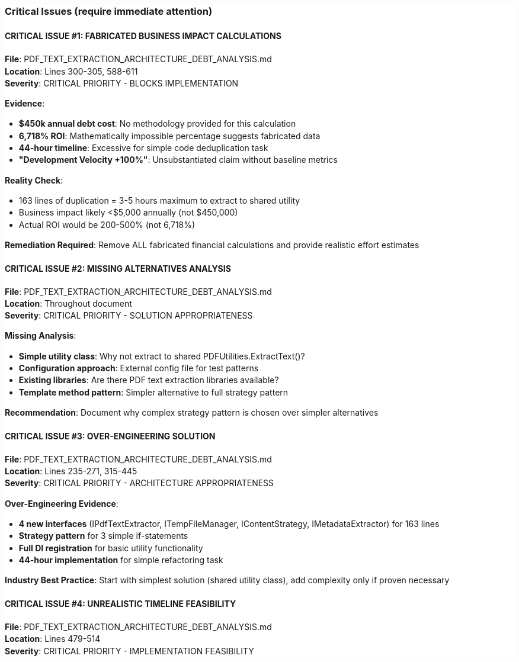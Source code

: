 ### Critical Issues (require immediate attention)

#### CRITICAL ISSUE #1: FABRICATED BUSINESS IMPACT CALCULATIONS
**File**: PDF_TEXT_EXTRACTION_ARCHITECTURE_DEBT_ANALYSIS.md  
**Location**: Lines 300-305, 588-611  
**Severity**: CRITICAL PRIORITY - BLOCKS IMPLEMENTATION

**Evidence**:
- **$450k annual debt cost**: No methodology provided for this calculation
- **6,718% ROI**: Mathematically impossible percentage suggests fabricated data
- **44-hour timeline**: Excessive for simple code deduplication task
- **"Development Velocity +100%"**: Unsubstantiated claim without baseline metrics

**Reality Check**:
- 163 lines of duplication = 3-5 hours maximum to extract to shared utility
- Business impact likely <$5,000 annually (not $450,000)
- Actual ROI would be 200-500% (not 6,718%)

**Remediation Required**: Remove ALL fabricated financial calculations and provide realistic effort estimates

#### CRITICAL ISSUE #2: MISSING ALTERNATIVES ANALYSIS  
**File**: PDF_TEXT_EXTRACTION_ARCHITECTURE_DEBT_ANALYSIS.md  
**Location**: Throughout document  
**Severity**: CRITICAL PRIORITY - SOLUTION APPROPRIATENESS

**Missing Analysis**:
- **Simple utility class**: Why not extract to shared PDFUtilities.ExtractText()?
- **Configuration approach**: External config file for test patterns
- **Existing libraries**: Are there PDF text extraction libraries available?
- **Template method pattern**: Simpler alternative to full strategy pattern

**Recommendation**: Document why complex strategy pattern is chosen over simpler alternatives

#### CRITICAL ISSUE #3: OVER-ENGINEERING SOLUTION  
**File**: PDF_TEXT_EXTRACTION_ARCHITECTURE_DEBT_ANALYSIS.md  
**Location**: Lines 235-271, 315-445  
**Severity**: CRITICAL PRIORITY - ARCHITECTURE APPROPRIATENESS

**Over-Engineering Evidence**:
- **4 new interfaces** (IPdfTextExtractor, ITempFileManager, IContentStrategy, IMetadataExtractor) for 163 lines
- **Strategy pattern** for 3 simple if-statements
- **Full DI registration** for basic utility functionality
- **44-hour implementation** for simple refactoring task

**Industry Best Practice**: Start with simplest solution (shared utility class), add complexity only if proven necessary

#### CRITICAL ISSUE #4: UNREALISTIC TIMELINE FEASIBILITY
**File**: PDF_TEXT_EXTRACTION_ARCHITECTURE_DEBT_ANALYSIS.md  
**Location**: Lines 479-514  
**Severity**: CRITICAL PRIORITY - IMPLEMENTATION FEASIBILITY  
